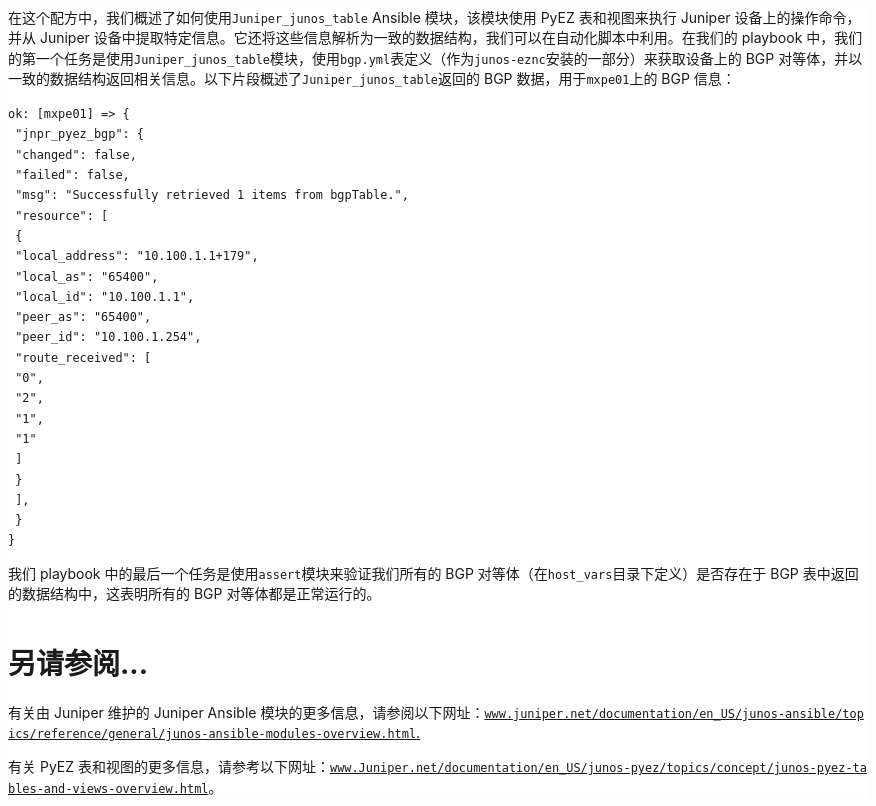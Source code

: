 在这个配方中，我们概述了如何使用`Juniper_junos_table` Ansible 模块，该模块使用 PyEZ 表和视图来执行 Juniper 设备上的操作命令，并从 Juniper 设备中提取特定信息。它还将这些信息解析为一致的数据结构，我们可以在自动化脚本中利用。在我们的 playbook 中，我们的第一个任务是使用`Juniper_junos_table`模块，使用`bgp.yml`表定义（作为`junos-eznc`安装的一部分）来获取设备上的 BGP 对等体，并以一致的数据结构返回相关信息。以下片段概述了`Juniper_junos_table`返回的 BGP 数据，用于`mxpe01`上的 BGP 信息：

```
ok: [mxpe01] => {
 "jnpr_pyez_bgp": {
 "changed": false,
 "failed": false,
 "msg": "Successfully retrieved 1 items from bgpTable.",
 "resource": [
 {
 "local_address": "10.100.1.1+179",
 "local_as": "65400",
 "local_id": "10.100.1.1",
 "peer_as": "65400",
 "peer_id": "10.100.1.254",
 "route_received": [
 "0",
 "2",
 "1",
 "1"
 ]
 }
 ],
 }
}
```

我们 playbook 中的最后一个任务是使用`assert`模块来验证我们所有的 BGP 对等体（在`host_vars`目录下定义）是否存在于 BGP 表中返回的数据结构中，这表明所有的 BGP 对等体都是正常运行的。

# 另请参阅...

有关由 Juniper 维护的 Juniper Ansible 模块的更多信息，请参阅以下网址：[`www.juniper.net/documentation/en_US/junos-ansible/topics/reference/general/junos-ansible-modules-overview.html`](https://www.juniper.net/documentation/en_US/junos-ansible/topics/reference/general/junos-ansible-modules-overview.html)[.](https://www.juniper.net/documentation/en_US/junos-ansible/topics/reference/general/junos-ansible-modules-overview.html)

有关 PyEZ 表和视图的更多信息，请参考以下网址：[`www.Juniper.net/documentation/en_US/junos-pyez/topics/concept/junos-pyez-tables-and-views-overview.html`](https://www.Juniper.net/documentation/en_US/junos-pyez/topics/concept/junos-pyez-tables-and-views-overview.html)。

